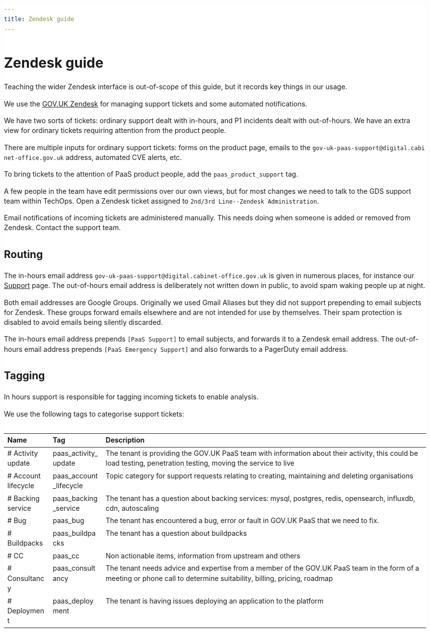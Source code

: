 ```yaml
---
title: Zendesk guide
---
```


# Zendesk guide

Teaching the wider Zendesk interface is out-of-scope of this guide, but it records key things in our usage.

We use the [GOV.UK Zendesk](https://govuk.Zendesk.com/agent/filters) for managing support tickets and some automated notifications.

We have two sorts of tickets: ordinary support dealt with in-hours, and P1 incidents dealt with out-of-hours. We have an extra view for ordinary tickets requiring attention from the product people.

There are multiple inputs for ordinary support tickets: forms on the product page, emails to the `gov-uk-paas-support@digital.cabinet-office.gov.uk` address, automated CVE alerts, etc.

To bring tickets to the attention of PaaS product people, add the `paas_product_support` tag.

A few people in the team have edit permissions over our own views, but for most changes we need to talk to the GDS support team within TechOps. Open a Zendesk ticket assigned to `2nd/3rd Line--Zendesk Administration`.

Email notifications of incoming tickets are administered manually. This needs doing when someone is added or removed from Zendesk. Contact the support team.

## Routing

The in-hours email address `gov-uk-paas-support@digital.cabinet-office.gov.uk` is given in numerous places, for instance our [Support](https://admin.london.cloud.service.gov.uk/support) page. The out-of-hours email address is deliberately not written down in public, to avoid spam waking people up at night.

Both email addresses are Google Groups. Originally we used Gmail Aliases but they did not support prepending to email subjects for Zendesk. These groups forward emails elsewhere and are not intended for use by themselves. Their spam protection is disabled to avoid emails being silently discarded.

The in-hours email address prepends `[PaaS Support]` to email subjects, and forwards it to a Zendesk email address. The out-of-hours email address prepends `[PaaS Emergency Support]` and also forwards to a PagerDuty email address.

## Tagging

In hours support is responsible for tagging incoming tickets to enable analysis.

We use the following tags to categorise support tickets:

<div style="height:1px;font-size:1px;">&nbsp;</div>

|Name| Tag| Description |
|:---|:---|:---|
|# Activity update|paas_activity_update|The tenant is providing the GOV.UK PaaS team with information about their activity, this could be load testing, penetration testing, moving the service to live|
|# Account lifecycle|paas_account_lifecycle|Topic category for support requests relating to creating, maintaining and deleting organisations|
|# Backing service|paas_backing_service|The tenant has a question about backing services: mysql, postgres, redis, opensearch, influxdb, cdn, autoscaling|
|# Bug|paas_bug|The tenant has encountered a bug, error or fault in GOV.UK PaaS that we need to fix.|
|# Buildpacks|paas_buildpacks|The tenant has a question about buildpacks|
|# CC|paas_cc|Non actionable items, information from upstream and others|
|# Consultancy|paas_consultancy|The tenant needs advice and expertise from a member of the GOV.UK PaaS team in the form of a meeting or phone call to determine suitability, billing, pricing, roadmap|
|# Deployment|paas_deployment|The tenant is having issues deploying an application to the platform|